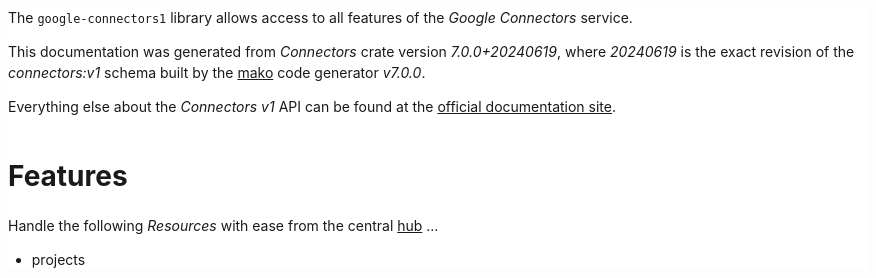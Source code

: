
The `google-connectors1` library allows access to all features of the *Google Connectors* service.

This documentation was generated from *Connectors* crate version *7.0.0+20240619*, where *20240619* is the exact revision of the *connectors:v1* schema built by the [mako](http://www.makotemplates.org/) code generator *v7.0.0*.

Everything else about the *Connectors* *v1* API can be found at the
[official documentation site](https://cloud.google.com/apigee/docs/api-platform/connectors/about-connectors).
# Features

Handle the following *Resources* with ease from the central [hub](https://docs.rs/google-connectors1/7.0.0+20240619/google_connectors1/Connectors) ...

* projects